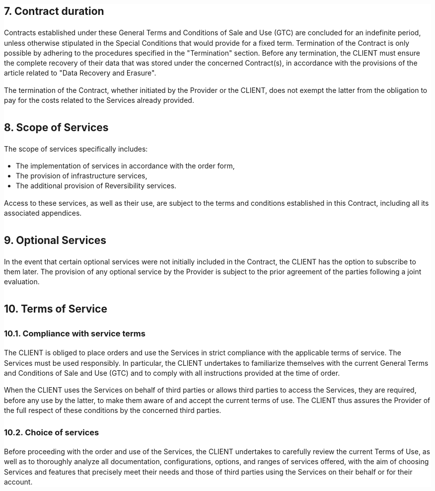## 7. Contract duration

Contracts established under these General Terms and Conditions of Sale and Use (GTC) are concluded for an indefinite period, unless otherwise stipulated 
in the Special Conditions that would provide for a fixed term.
Termination of the Contract is only possible by adhering to the procedures specified in the "Termination" section. Before any termination, the CLIENT must ensure 
the complete recovery of their data that was stored under the concerned Contract(s), in accordance with the provisions of the article 
related to "Data Recovery and Erasure".

The termination of the Contract, whether initiated by the Provider or the CLIENT, does not exempt the latter from the obligation to pay for the costs related to the Services already provided.

## 8. Scope of Services

The scope of services specifically includes:

- The implementation of services in accordance with the order form,
- The provision of infrastructure services,
- The additional provision of Reversibility services.

Access to these services, as well as their use, are subject to the terms and conditions established in this Contract, including all its associated appendices.
## 9. Optional Services

In the event that certain optional services were not initially included in the Contract, the CLIENT has the option to subscribe to them later.
The provision of any optional service by the Provider is subject to the prior agreement of the parties following a joint evaluation.

## 10. Terms of Service

### 10.1. Compliance with service terms

The CLIENT is obliged to place orders and use the Services in strict compliance with the applicable terms of service.
The Services must be used responsibly. In particular, the CLIENT undertakes to familiarize themselves with the current General Terms and Conditions of Sale and Use (GTC) and to comply with all instructions provided at the time of order.

When the CLIENT uses the Services on behalf of third parties or allows third parties to access the Services, they are required, before any use
by the latter, to make them aware of and accept the current terms of use. The CLIENT thus assures the Provider of the full respect 
of these conditions by the concerned third parties.

### 10.2. Choice of services

Before proceeding with the order and use of the Services, the CLIENT undertakes to carefully review the current Terms of Use, 
as well as to thoroughly analyze all documentation, configurations, options, and ranges of services offered, with the aim of choosing Services and features 
that precisely meet their needs and those of third parties using the Services on their behalf or for their account. 
